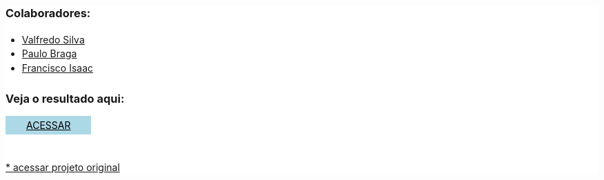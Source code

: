 <h3>Colaboradores:</h3>
<ul>
<li><a href="https://www.linkedin.com/in/valfredo-silva-593701233?lipi=urn%3Ali%3Apage%3Ad_flagship3_profile_view_base_contact_details%3ByRBp%2FDOVSzCLi5v4whOOlA%3D%3D">Valfredo Silva</a></li>
<li><a href="https://www.linkedin.com/in/paulo-braga-5b225b243?lipi=urn%3Ali%3Apage%3Ad_flagship3_profile_view_base_contact_details%3BNipNelL1S8CY2MBomDoBiA%3D%3D">Paulo Braga</a></li>
<li><a href="https://www.linkedin.com/in/isaacdesigneer?lipi=urn%3Ali%3Apage%3Ad_flagship3_profile_view_base_contact_details%3BrTpPWlUbReyTnr48ZuCQ%2BQ%3D%3D">Francisco Isaac</a></li>
</ul>

<h3>Veja o resultado aqui:</h3>
<a href="https://pedrobarroso-n.github.io/nosdearte/" style="background: lightblue;color: black;padding: 5px 30px;">ACESSAR</a>

<br>
<br>
<br>
<a href="https://valfredocosta.wixsite.com/nosdearte" style="text-decoration: underline;">* acessar projeto original</a>
